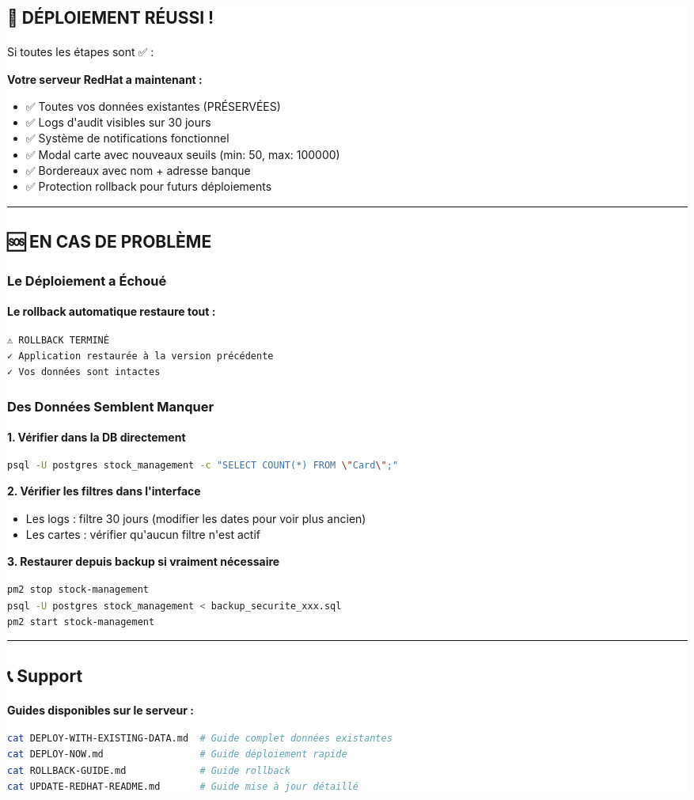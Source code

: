 
## 🎉 DÉPLOIEMENT RÉUSSI !

Si toutes les étapes sont ✅ :

**Votre serveur RedHat a maintenant :**
- ✅ Toutes vos données existantes (PRÉSERVÉES)
- ✅ Logs d'audit visibles sur 30 jours
- ✅ Système de notifications fonctionnel
- ✅ Modal carte avec nouveaux seuils (min: 50, max: 100000)
- ✅ Bordereaux avec nom + adresse banque
- ✅ Protection rollback pour futurs déploiements

---

## 🆘 EN CAS DE PROBLÈME

### Le Déploiement a Échoué

**Le rollback automatique restaure tout :**
```
⚠️ ROLLBACK TERMINÉ
✓ Application restaurée à la version précédente
✓ Vos données sont intactes
```

### Des Données Semblent Manquer

**1. Vérifier dans la DB directement**
```bash
psql -U postgres stock_management -c "SELECT COUNT(*) FROM \"Card\";"
```

**2. Vérifier les filtres dans l'interface**
- Les logs : filtre 30 jours (modifier les dates pour voir plus ancien)
- Les cartes : vérifier qu'aucun filtre n'est actif

**3. Restaurer depuis backup si vraiment nécessaire**
```bash
pm2 stop stock-management
psql -U postgres stock_management < backup_securite_xxx.sql
pm2 start stock-management
```

---

## 📞 Support

**Guides disponibles sur le serveur :**

```bash
cat DEPLOY-WITH-EXISTING-DATA.md  # Guide complet données existantes
cat DEPLOY-NOW.md                 # Guide déploiement rapide
cat ROLLBACK-GUIDE.md             # Guide rollback
cat UPDATE-REDHAT-README.md       # Guide mise à jour détaillé
```
